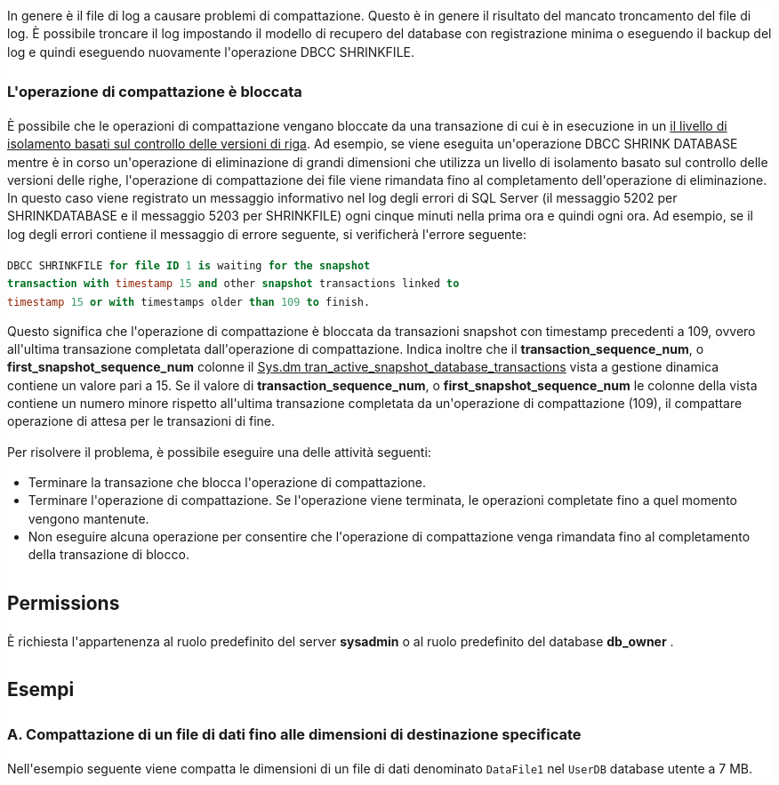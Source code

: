 In genere è il file di log a causare problemi di compattazione. Questo è in genere il risultato del mancato troncamento del file di log. È possibile troncare il log impostando il modello di recupero del database con registrazione minima o eseguendo il backup del log e quindi eseguendo nuovamente l'operazione DBCC SHRINKFILE.
  
### <a name="the-shrink-operation-is-blocked"></a>L'operazione di compattazione è bloccata  
È possibile che le operazioni di compattazione vengano bloccate da una transazione di cui è in esecuzione in un [il livello di isolamento basati sul controllo delle versioni di riga](../../t-sql/statements/set-transaction-isolation-level-transact-sql.md). Ad esempio, se viene eseguita un'operazione DBCC SHRINK DATABASE mentre è in corso un'operazione di eliminazione di grandi dimensioni che utilizza un livello di isolamento basato sul controllo delle versioni delle righe, l'operazione di compattazione dei file viene rimandata fino al completamento dell'operazione di eliminazione. In questo caso viene registrato un messaggio informativo nel log degli errori di SQL Server (il messaggio 5202 per SHRINKDATABASE e il messaggio 5203 per SHRINKFILE) ogni cinque minuti nella prima ora e quindi ogni ora. Ad esempio, se il log degli errori contiene il messaggio di errore seguente, si verificherà l'errore seguente:
  
```sql
DBCC SHRINKFILE for file ID 1 is waiting for the snapshot   
transaction with timestamp 15 and other snapshot transactions linked to   
timestamp 15 or with timestamps older than 109 to finish.  
```  
  
Questo significa che l'operazione di compattazione è bloccata da transazioni snapshot con timestamp precedenti a 109, ovvero all'ultima transazione completata dall'operazione di compattazione. Indica inoltre che il **transaction_sequence_num**, o **first_snapshot_sequence_num** colonne il [Sys.dm tran_active_snapshot_database_transactions](../../relational-databases/system-dynamic-management-views/sys-dm-tran-active-snapshot-database-transactions-transact-sql.md) vista a gestione dinamica contiene un valore pari a 15. Se il valore di **transaction_sequence_num**, o **first_snapshot_sequence_num** le colonne della vista contiene un numero minore rispetto all'ultima transazione completata da un'operazione di compattazione (109), il compattare operazione di attesa per le transazioni di fine.
  
Per risolvere il problema, è possibile eseguire una delle attività seguenti:
-   Terminare la transazione che blocca l'operazione di compattazione.
-   Terminare l'operazione di compattazione. Se l'operazione viene terminata, le operazioni completate fino a quel momento vengono mantenute.  
-   Non eseguire alcuna operazione per consentire che l'operazione di compattazione venga rimandata fino al completamento della transazione di blocco.  
  
## <a name="permissions"></a>Permissions  
È richiesta l'appartenenza al ruolo predefinito del server **sysadmin** o al ruolo predefinito del database **db_owner** .
  
## <a name="examples"></a>Esempi  
  
### <a name="a-shrinking-a-data-file-to-a-specified-target-size"></a>A. Compattazione di un file di dati fino alle dimensioni di destinazione specificate  
Nell'esempio seguente viene compatta le dimensioni di un file di dati denominato `DataFile1` nel `UserDB` database utente a 7 MB.
  